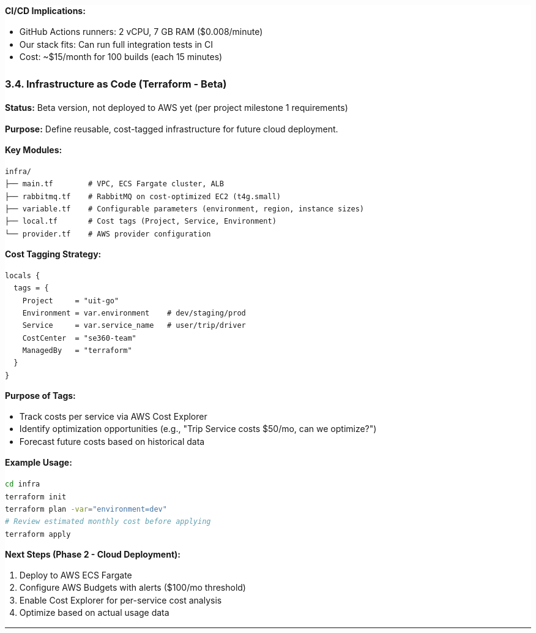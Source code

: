 **CI/CD Implications:**
- GitHub Actions runners: 2 vCPU, 7 GB RAM ($0.008/minute)
- Our stack fits: Can run full integration tests in CI
- Cost: ~$15/month for 100 builds (each 15 minutes)

### 3.4. Infrastructure as Code (Terraform - Beta)

**Status:** Beta version, not deployed to AWS yet (per project milestone 1 requirements)

**Purpose:** Define reusable, cost-tagged infrastructure for future cloud deployment.

**Key Modules:**
```
infra/
├── main.tf        # VPC, ECS Fargate cluster, ALB
├── rabbitmq.tf    # RabbitMQ on cost-optimized EC2 (t4g.small)
├── variable.tf    # Configurable parameters (environment, region, instance sizes)
├── local.tf       # Cost tags (Project, Service, Environment)
└── provider.tf    # AWS provider configuration
```

**Cost Tagging Strategy:**
```hcl
locals {
  tags = {
    Project     = "uit-go"
    Environment = var.environment    # dev/staging/prod
    Service     = var.service_name   # user/trip/driver
    CostCenter  = "se360-team"
    ManagedBy   = "terraform"
  }
}
```

**Purpose of Tags:**
- Track costs per service via AWS Cost Explorer
- Identify optimization opportunities (e.g., "Trip Service costs $50/mo, can we optimize?")
- Forecast future costs based on historical data

**Example Usage:**
```bash
cd infra
terraform init
terraform plan -var="environment=dev"
# Review estimated monthly cost before applying
terraform apply
```

**Next Steps (Phase 2 - Cloud Deployment):**
1. Deploy to AWS ECS Fargate
2. Configure AWS Budgets with alerts ($100/mo threshold)
3. Enable Cost Explorer for per-service cost analysis
4. Optimize based on actual usage data

---
